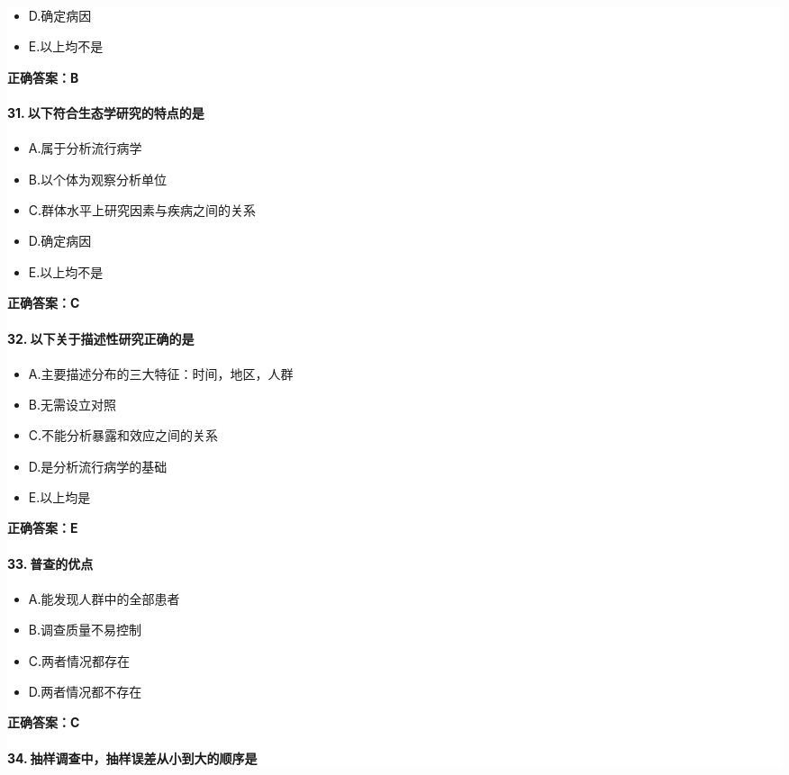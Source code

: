 * D.确定病因

* E.以上均不是

**正确答案：B**







#### 31. 以下符合生态学研究的特点的是

* A.属于分析流行病学

* B.以个体为观察分析单位

* C.群体水平上研究因素与疾病之间的关系

* D.确定病因

* E.以上均不是

**正确答案：C**







#### 32. 以下关于描述性研究正确的是

* A.主要描述分布的三大特征：时间，地区，人群

* B.无需设立对照

* C.不能分析暴露和效应之间的关系

* D.是分析流行病学的基础

* E.以上均是

**正确答案：E**







#### 33. 普查的优点

* A.能发现人群中的全部患者

* B.调查质量不易控制

* C.两者情况都存在

* D.两者情况都不存在

**正确答案：C**







#### 34. 抽样调查中，抽样误差从小到大的顺序是
